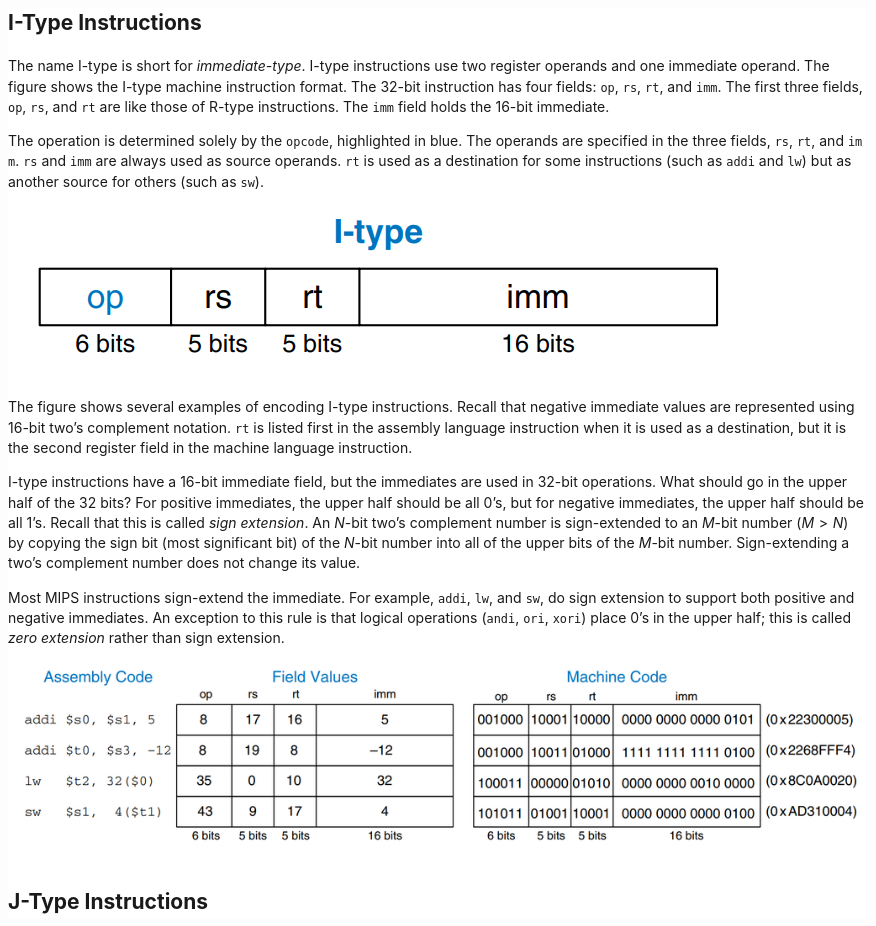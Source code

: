 ## I-Type Instructions

The name I-type is short for *immediate-type*. I-type instructions use two register operands and one immediate operand. The figure shows the I-type machine instruction format. The 32-bit instruction has four fields: `op`, `rs`, `rt`, and `imm`. The first three fields, `op`, `rs`, and `rt` are like those of R-type instructions. The `imm` field holds the 16-bit immediate. 

The operation is determined solely by the `opcode`, highlighted in blue. The operands are specified in the three fields, `rs`, `rt`, and `imm`. `rs` and `imm` are always used as source operands. `rt` is used as a destination for some instructions (such as `addi` and `lw`) but as another source for others (such as `sw`).

![Untitled](Architecture%20(TODO)%20e7b6c5364ca640708d9efe9eca1ba07e/Untitled%206.png)

The figure shows several examples of encoding I-type instructions. Recall that negative immediate values are represented using 16-bit two’s complement notation. `rt` is listed first in the assembly language instruction when it is used as a destination, but it is the second register field in the machine language instruction.

I-type instructions have a 16-bit immediate field, but the immediates are used in 32-bit operations. What should go in the upper half of the 32 bits? For positive immediates, the upper half should be all 0’s, but for negative immediates, the upper half should be all 1’s. Recall that this is called *sign extension*. An $N$-bit two’s complement number is sign-extended to an $M$-bit number ($M \gt N$) by copying the sign bit (most significant bit) of the $N$-bit number into all of the upper bits of the $M$-bit number. Sign-extending a two’s complement number does not change its value.

Most MIPS instructions sign-extend the immediate. For example, `addi`, `lw`, and `sw`, do sign extension to support both positive and negative immediates. An exception to this rule is that logical operations (`andi`, `ori`, `xori`) place 0’s in the upper half; this is called *zero extension* rather than sign extension.

![Untitled](Architecture%20(TODO)%20e7b6c5364ca640708d9efe9eca1ba07e/Untitled%207.png)

## J-Type Instructions
